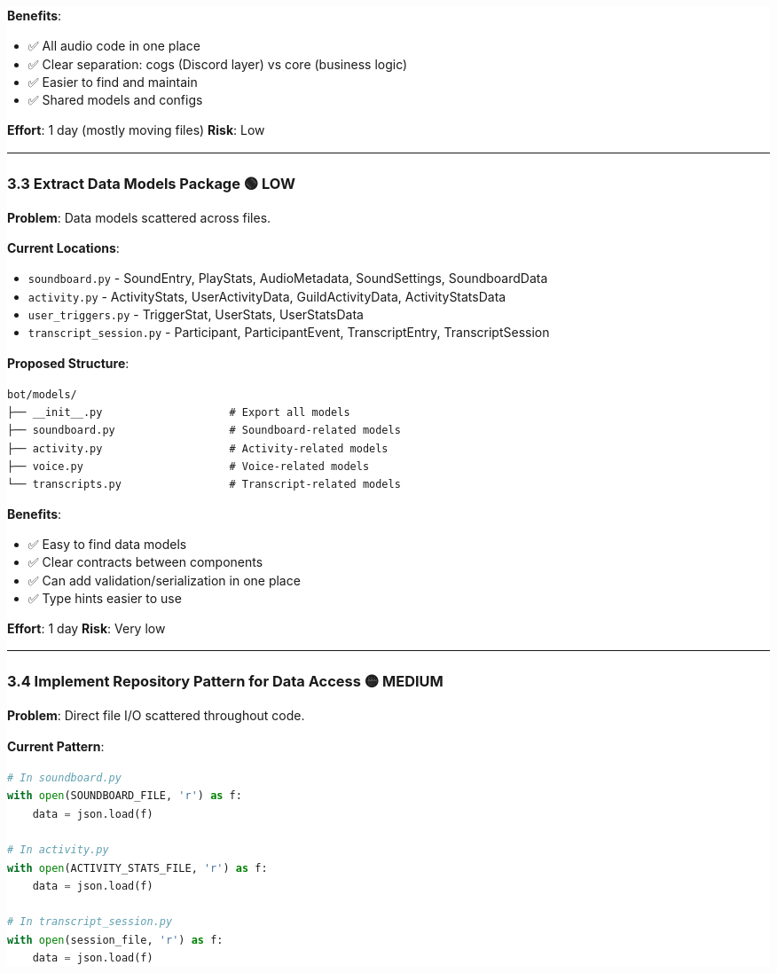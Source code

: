 **Benefits**:
- ✅ All audio code in one place
- ✅ Clear separation: cogs (Discord layer) vs core (business logic)
- ✅ Easier to find and maintain
- ✅ Shared models and configs

**Effort**: 1 day (mostly moving files)
**Risk**: Low

---

### 3.3 Extract Data Models Package 🟢 LOW

**Problem**: Data models scattered across files.

**Current Locations**:
- `soundboard.py` - SoundEntry, PlayStats, AudioMetadata, SoundSettings, SoundboardData
- `activity.py` - ActivityStats, UserActivityData, GuildActivityData, ActivityStatsData
- `user_triggers.py` - TriggerStat, UserStats, UserStatsData
- `transcript_session.py` - Participant, ParticipantEvent, TranscriptEntry, TranscriptSession

**Proposed Structure**:

```
bot/models/
├── __init__.py                    # Export all models
├── soundboard.py                  # Soundboard-related models
├── activity.py                    # Activity-related models
├── voice.py                       # Voice-related models
└── transcripts.py                 # Transcript-related models
```

**Benefits**:
- ✅ Easy to find data models
- ✅ Clear contracts between components
- ✅ Can add validation/serialization in one place
- ✅ Type hints easier to use

**Effort**: 1 day
**Risk**: Very low

---

### 3.4 Implement Repository Pattern for Data Access 🟡 MEDIUM

**Problem**: Direct file I/O scattered throughout code.

**Current Pattern**:
```python
# In soundboard.py
with open(SOUNDBOARD_FILE, 'r') as f:
    data = json.load(f)

# In activity.py
with open(ACTIVITY_STATS_FILE, 'r') as f:
    data = json.load(f)

# In transcript_session.py
with open(session_file, 'r') as f:
    data = json.load(f)
```
